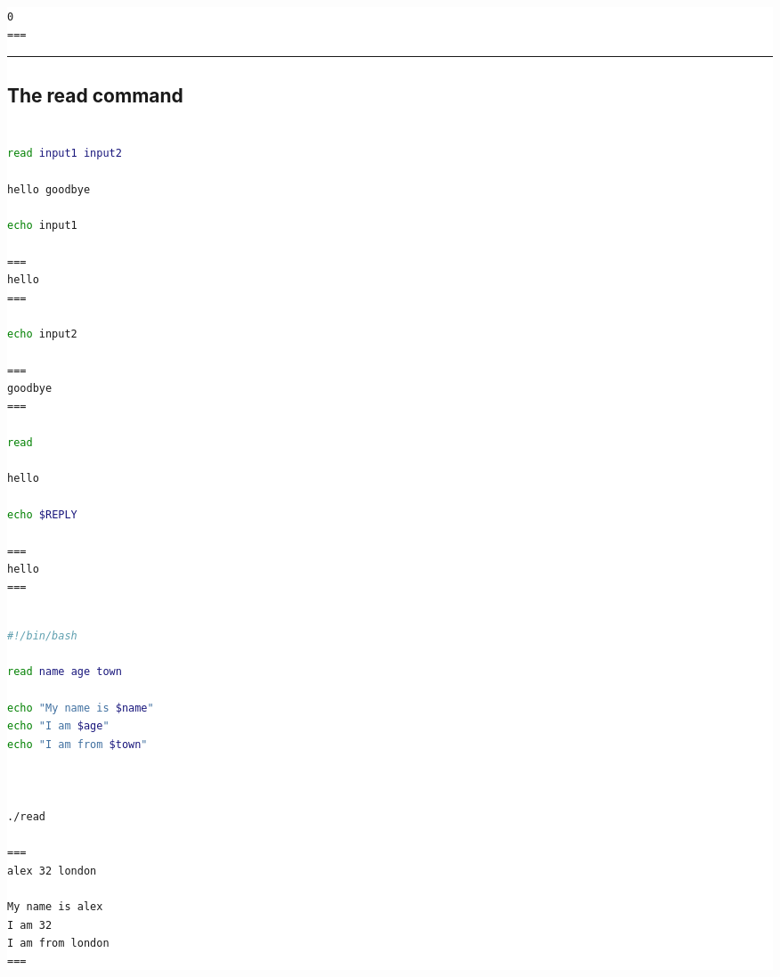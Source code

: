 ```bash
0
===

```

------------------- 

<a name="six"></a>

## The read command

```bash

read input1 input2

hello goodbye

echo input1

===
hello
===

echo input2

===
goodbye
===

read

hello

echo $REPLY

===
hello
===

```

```bash

#!/bin/bash

read name age town

echo "My name is $name"
echo "I am $age"
echo "I am from $town"



./read

===
alex 32 london

My name is alex
I am 32
I am from london
===

```
